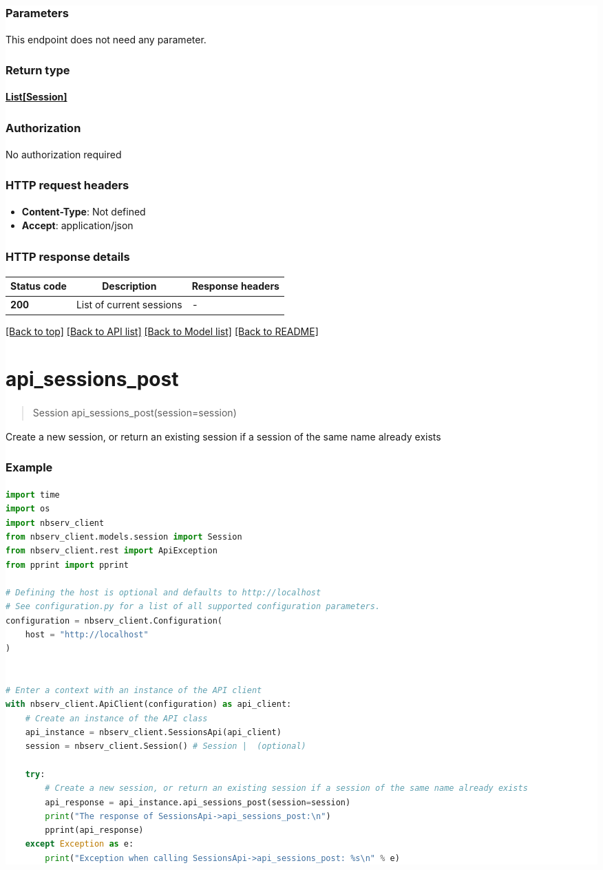 

### Parameters

This endpoint does not need any parameter.

### Return type

[**List[Session]**](Session.md)

### Authorization

No authorization required

### HTTP request headers

 - **Content-Type**: Not defined
 - **Accept**: application/json

### HTTP response details

| Status code | Description | Response headers |
|-------------|-------------|------------------|
**200** | List of current sessions |  -  |

[[Back to top]](#) [[Back to API list]](../README.md#documentation-for-api-endpoints) [[Back to Model list]](../README.md#documentation-for-models) [[Back to README]](../README.md)

# **api_sessions_post**
> Session api_sessions_post(session=session)

Create a new session, or return an existing session if a session of the same name already exists

### Example


```python
import time
import os
import nbserv_client
from nbserv_client.models.session import Session
from nbserv_client.rest import ApiException
from pprint import pprint

# Defining the host is optional and defaults to http://localhost
# See configuration.py for a list of all supported configuration parameters.
configuration = nbserv_client.Configuration(
    host = "http://localhost"
)


# Enter a context with an instance of the API client
with nbserv_client.ApiClient(configuration) as api_client:
    # Create an instance of the API class
    api_instance = nbserv_client.SessionsApi(api_client)
    session = nbserv_client.Session() # Session |  (optional)

    try:
        # Create a new session, or return an existing session if a session of the same name already exists
        api_response = api_instance.api_sessions_post(session=session)
        print("The response of SessionsApi->api_sessions_post:\n")
        pprint(api_response)
    except Exception as e:
        print("Exception when calling SessionsApi->api_sessions_post: %s\n" % e)
```